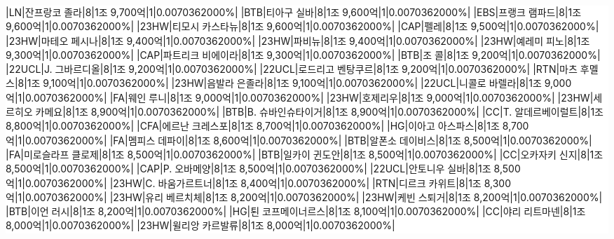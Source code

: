 |LN|잔프랑코 졸라|8|1조 9,700억|1|0.0070362000%|
|BTB|티아구 실바|8|1조 9,600억|1|0.0070362000%|
|EBS|프랭크 램파드|8|1조 9,600억|1|0.0070362000%|
|23HW|티모시 카스타뉴|8|1조 9,600억|1|0.0070362000%|
|CAP|펠레|8|1조 9,500억|1|0.0070362000%|
|23HW|마테오 페시나|8|1조 9,400억|1|0.0070362000%|
|23HW|파비뉴|8|1조 9,400억|1|0.0070362000%|
|23HW|예레미 피노|8|1조 9,300억|1|0.0070362000%|
|CAP|파트리크 비에이라|8|1조 9,300억|1|0.0070362000%|
|BTB|조 콜|8|1조 9,200억|1|0.0070362000%|
|22UCL|J. 그바르디올|8|1조 9,200억|1|0.0070362000%|
|22UCL|로드리고 벤탕쿠르|8|1조 9,200억|1|0.0070362000%|
|RTN|마츠 후멜스|8|1조 9,100억|1|0.0070362000%|
|23HW|음발라 은졸라|8|1조 9,100억|1|0.0070362000%|
|22UCL|니콜로 바렐라|8|1조 9,000억|1|0.0070362000%|
|FA|웨인 루니|8|1조 9,000억|1|0.0070362000%|
|23HW|호제리우|8|1조 9,000억|1|0.0070362000%|
|23HW|세르히오 카메요|8|1조 8,900억|1|0.0070362000%|
|BTB|B. 슈바인슈타이거|8|1조 8,900억|1|0.0070362000%|
|CC|T. 알데르베이럴트|8|1조 8,800억|1|0.0070362000%|
|CFA|에르난 크레스포|8|1조 8,700억|1|0.0070362000%|
|HG|이아고 아스파스|8|1조 8,700억|1|0.0070362000%|
|FA|멤피스 데파이|8|1조 8,600억|1|0.0070362000%|
|BTB|알폰소 데이비스|8|1조 8,500억|1|0.0070362000%|
|FA|미로슬라프 클로제|8|1조 8,500억|1|0.0070362000%|
|BTB|일카이 귄도안|8|1조 8,500억|1|0.0070362000%|
|CC|오카자키 신지|8|1조 8,500억|1|0.0070362000%|
|CAP|P. 오바메양|8|1조 8,500억|1|0.0070362000%|
|22UCL|안토니우 실바|8|1조 8,500억|1|0.0070362000%|
|23HW|C. 바움가르트너|8|1조 8,400억|1|0.0070362000%|
|RTN|디르크 카위트|8|1조 8,300억|1|0.0070362000%|
|23HW|유리 베르치체|8|1조 8,200억|1|0.0070362000%|
|23HW|케빈 스퇴거|8|1조 8,200억|1|0.0070362000%|
|BTB|이언 러시|8|1조 8,200억|1|0.0070362000%|
|HG|퇸 코프메이너르스|8|1조 8,100억|1|0.0070362000%|
|CC|야리 리트마넨|8|1조 8,000억|1|0.0070362000%|
|23HW|윌리앙 카르발류|8|1조 8,000억|1|0.0070362000%|